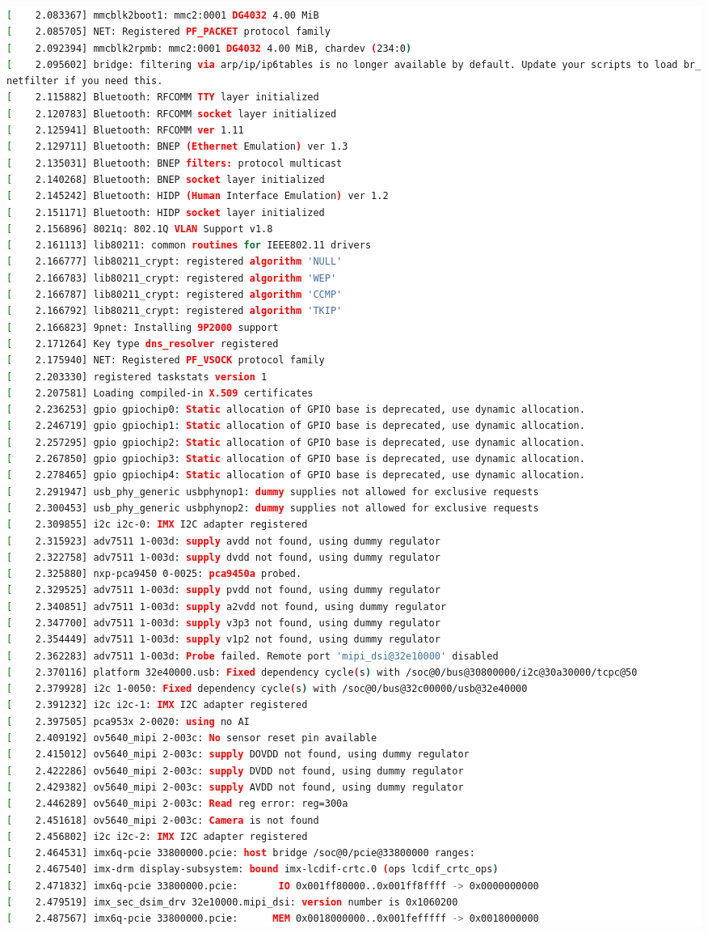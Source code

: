 ```bash
[    2.083367] mmcblk2boot1: mmc2:0001 DG4032 4.00 MiB
[    2.085705] NET: Registered PF_PACKET protocol family
[    2.092394] mmcblk2rpmb: mmc2:0001 DG4032 4.00 MiB, chardev (234:0)
[    2.095602] bridge: filtering via arp/ip/ip6tables is no longer available by default. Update your scripts to load br_netfilter if you need this.
[    2.115882] Bluetooth: RFCOMM TTY layer initialized
[    2.120783] Bluetooth: RFCOMM socket layer initialized
[    2.125941] Bluetooth: RFCOMM ver 1.11
[    2.129711] Bluetooth: BNEP (Ethernet Emulation) ver 1.3
[    2.135031] Bluetooth: BNEP filters: protocol multicast
[    2.140268] Bluetooth: BNEP socket layer initialized
[    2.145242] Bluetooth: HIDP (Human Interface Emulation) ver 1.2
[    2.151171] Bluetooth: HIDP socket layer initialized
[    2.156896] 8021q: 802.1Q VLAN Support v1.8
[    2.161113] lib80211: common routines for IEEE802.11 drivers
[    2.166777] lib80211_crypt: registered algorithm 'NULL'
[    2.166783] lib80211_crypt: registered algorithm 'WEP'
[    2.166787] lib80211_crypt: registered algorithm 'CCMP'
[    2.166792] lib80211_crypt: registered algorithm 'TKIP'
[    2.166823] 9pnet: Installing 9P2000 support
[    2.171264] Key type dns_resolver registered
[    2.175940] NET: Registered PF_VSOCK protocol family
[    2.203330] registered taskstats version 1
[    2.207581] Loading compiled-in X.509 certificates
[    2.236253] gpio gpiochip0: Static allocation of GPIO base is deprecated, use dynamic allocation.
[    2.246719] gpio gpiochip1: Static allocation of GPIO base is deprecated, use dynamic allocation.
[    2.257295] gpio gpiochip2: Static allocation of GPIO base is deprecated, use dynamic allocation.
[    2.267850] gpio gpiochip3: Static allocation of GPIO base is deprecated, use dynamic allocation.
[    2.278465] gpio gpiochip4: Static allocation of GPIO base is deprecated, use dynamic allocation.
[    2.291947] usb_phy_generic usbphynop1: dummy supplies not allowed for exclusive requests
[    2.300453] usb_phy_generic usbphynop2: dummy supplies not allowed for exclusive requests
[    2.309855] i2c i2c-0: IMX I2C adapter registered
[    2.315923] adv7511 1-003d: supply avdd not found, using dummy regulator
[    2.322758] adv7511 1-003d: supply dvdd not found, using dummy regulator
[    2.325880] nxp-pca9450 0-0025: pca9450a probed.
[    2.329525] adv7511 1-003d: supply pvdd not found, using dummy regulator
[    2.340851] adv7511 1-003d: supply a2vdd not found, using dummy regulator
[    2.347700] adv7511 1-003d: supply v3p3 not found, using dummy regulator
[    2.354449] adv7511 1-003d: supply v1p2 not found, using dummy regulator
[    2.362283] adv7511 1-003d: Probe failed. Remote port 'mipi_dsi@32e10000' disabled
[    2.370116] platform 32e40000.usb: Fixed dependency cycle(s) with /soc@0/bus@30800000/i2c@30a30000/tcpc@50
[    2.379928] i2c 1-0050: Fixed dependency cycle(s) with /soc@0/bus@32c00000/usb@32e40000
[    2.391232] i2c i2c-1: IMX I2C adapter registered
[    2.397505] pca953x 2-0020: using no AI
[    2.409192] ov5640_mipi 2-003c: No sensor reset pin available
[    2.415012] ov5640_mipi 2-003c: supply DOVDD not found, using dummy regulator
[    2.422286] ov5640_mipi 2-003c: supply DVDD not found, using dummy regulator
[    2.429382] ov5640_mipi 2-003c: supply AVDD not found, using dummy regulator
[    2.446289] ov5640_mipi 2-003c: Read reg error: reg=300a
[    2.451618] ov5640_mipi 2-003c: Camera is not found
[    2.456802] i2c i2c-2: IMX I2C adapter registered
[    2.464531] imx6q-pcie 33800000.pcie: host bridge /soc@0/pcie@33800000 ranges:
[    2.467540] imx-drm display-subsystem: bound imx-lcdif-crtc.0 (ops lcdif_crtc_ops)
[    2.471832] imx6q-pcie 33800000.pcie:       IO 0x001ff80000..0x001ff8ffff -> 0x0000000000
[    2.479519] imx_sec_dsim_drv 32e10000.mipi_dsi: version number is 0x1060200
[    2.487567] imx6q-pcie 33800000.pcie:      MEM 0x0018000000..0x001fefffff -> 0x0018000000
```

[license-image]: https://img.shields.io/github/license/lankahsu520/HelperX.svg
[license-url]: https://github.com/lankahsu520/HelperX/blob/master/LICENSE
[stars-image]: https://img.shields.io/github/stars/lankahsu520/HelperX.svg
[stars-url]: https://github.com/lankahsu520/HelperX/stargazers
[forks-image]: https://img.shields.io/github/forks/lankahsu520/HelperX.svg
[forks-url]: https://github.com/lankahsu520/HelperX/network
[issues-image]: https://img.shields.io/github/issues/lankahsu520/HelperX.svg
[issues-url]: https://github.com/lankahsu520/HelperX/issues
[watchers-image]: https://img.shields.io/github/watchers/lankahsu520/HelperX.svg
[watchers-url]: https://github.com/lankahsu520/HelperX/watchers
